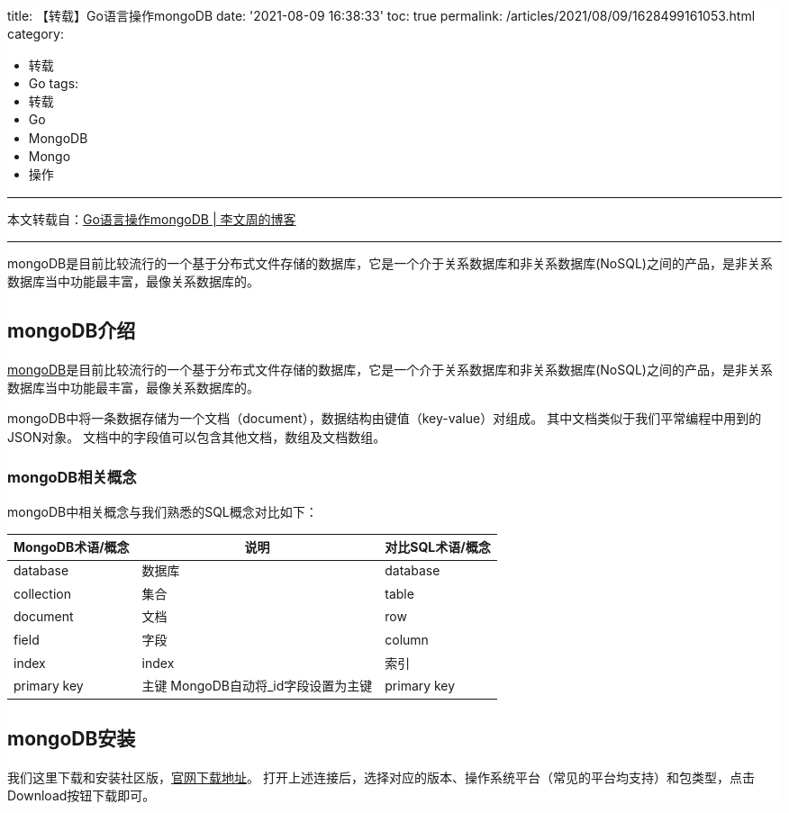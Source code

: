 title: 【转载】Go语言操作mongoDB
date: '2021-08-09 16:38:33'
toc: true
permalink: /articles/2021/08/09/1628499161053.html
category:
 - 转载
 - Go
tags: 
 - 转载
 - Go
 - MongoDB
 - Mongo
 - 操作
---

本文转载自：[Go语言操作mongoDB | 李文周的博客](https://www.liwenzhou.com/posts/Go/go_mongodb/)

---

mongoDB是目前比较流行的一个基于分布式文件存储的数据库，它是一个介于关系数据库和非关系数据库(NoSQL)之间的产品，是非关系数据库当中功能最丰富，最像关系数据库的。





## mongoDB介绍

[mongoDB](https://www.mongodb.com/)是目前比较流行的一个基于分布式文件存储的数据库，它是一个介于关系数据库和非关系数据库(NoSQL)之间的产品，是非关系数据库当中功能最丰富，最像关系数据库的。

mongoDB中将一条数据存储为一个文档（document），数据结构由键值（key-value）对组成。 其中文档类似于我们平常编程中用到的JSON对象。 文档中的字段值可以包含其他文档，数组及文档数组。

### mongoDB相关概念

mongoDB中相关概念与我们熟悉的SQL概念对比如下：

| MongoDB术语/概念 | 说明                                | 对比SQL术语/概念 |
| ------------------ | ------------------------------------- | ------------------ |
| database         | 数据库                              | database         |
| collection       | 集合                                | table            |
| document         | 文档                                | row              |
| field            | 字段                                | column           |
| index            | index                               | 索引             |
| primary key      | 主键 MongoDB自动将_id字段设置为主键 | primary key      |

## mongoDB安装

我们这里下载和安装社区版，[官网下载地址](https://www.mongodb.com/download-center/community)。 打开上述连接后，选择对应的版本、操作系统平台（常见的平台均支持）和包类型，点击Download按钮下载即可。
